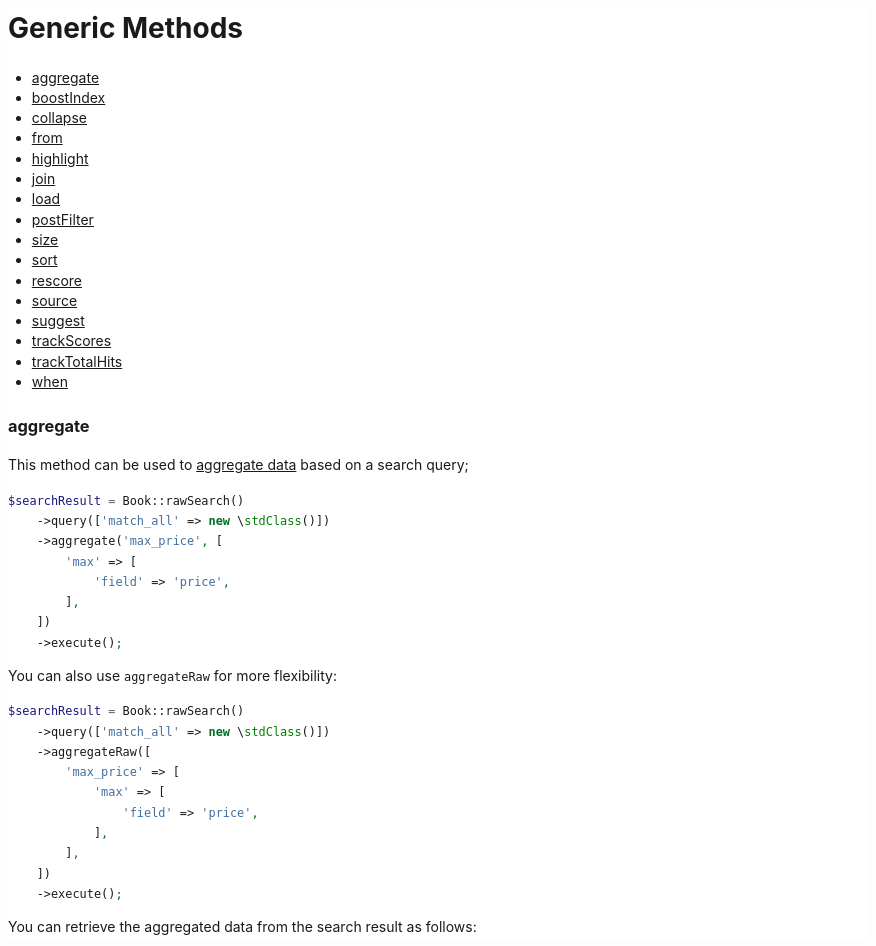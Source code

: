 # Generic Methods

* [aggregate](#aggregate)
* [boostIndex](#boostindex)
* [collapse](#collapse)
* [from](#from)
* [highlight](#highlight)
* [join](#join)
* [load](#load)
* [postFilter](#postfilter)
* [size](#size)
* [sort](#sort)
* [rescore](#rescore)
* [source](#source)
* [suggest](#suggest)
* [trackScores](#trackscores)
* [trackTotalHits](#tracktotalhits)
* [when](#when)

### aggregate

This method can be used to [aggregate data](https://www.elastic.co/guide/en/elasticsearch/reference/current/search-aggregations.html) 
based on a search query;

```php
$searchResult = Book::rawSearch()
    ->query(['match_all' => new \stdClass()])
    ->aggregate('max_price', [
        'max' => [
            'field' => 'price',
        ],
	])
    ->execute();
```

You can also use `aggregateRaw` for more flexibility:

```php
$searchResult = Book::rawSearch()
    ->query(['match_all' => new \stdClass()])
    ->aggregateRaw([
        'max_price' => [
            'max' => [
                'field' => 'price',
            ],
        ],
    ])
    ->execute();
```

You can retrieve the aggregated data from the search result as follows:

